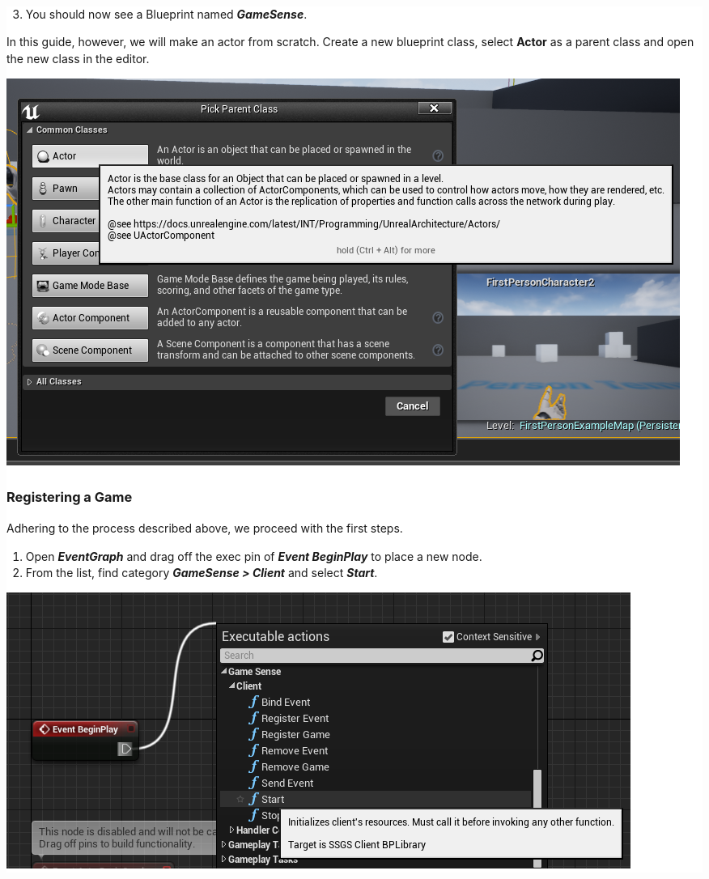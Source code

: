 3. You should now see a Blueprint named ***GameSense***.

In this guide, however, we will make an actor from scratch.
Create a new blueprint class, select **Actor** as a parent class and open the new class in the editor.

![blueprint-class-creation](/Resources/blueprint-class-creation.png)

### Registering a Game

Adhering to the process described above, we proceed with the first steps.

1. Open ***EventGraph*** and drag off the exec pin of ***Event BeginPlay*** to place a new node.
2. From the list, find category ***GameSense > Client*** and select ***Start***.

![blueprint-start](/Resources/blueprint-start.png)
